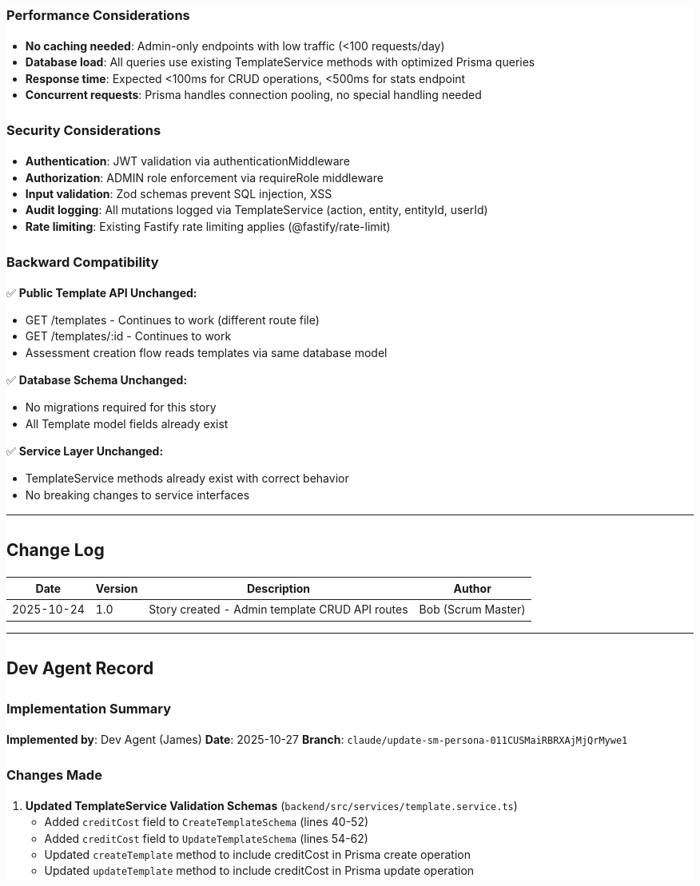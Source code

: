 ### Performance Considerations

- **No caching needed**: Admin-only endpoints with low traffic (<100 requests/day)
- **Database load**: All queries use existing TemplateService methods with optimized Prisma queries
- **Response time**: Expected <100ms for CRUD operations, <500ms for stats endpoint
- **Concurrent requests**: Prisma handles connection pooling, no special handling needed

### Security Considerations

- **Authentication**: JWT validation via authenticationMiddleware
- **Authorization**: ADMIN role enforcement via requireRole middleware
- **Input validation**: Zod schemas prevent SQL injection, XSS
- **Audit logging**: All mutations logged via TemplateService (action, entity, entityId, userId)
- **Rate limiting**: Existing Fastify rate limiting applies (@fastify/rate-limit)

### Backward Compatibility

✅ **Public Template API Unchanged:**
- GET /templates - Continues to work (different route file)
- GET /templates/:id - Continues to work
- Assessment creation flow reads templates via same database model

✅ **Database Schema Unchanged:**
- No migrations required for this story
- All Template model fields already exist

✅ **Service Layer Unchanged:**
- TemplateService methods already exist with correct behavior
- No breaking changes to service interfaces

---

## Change Log

| Date | Version | Description | Author |
|------|---------|-------------|--------|
| 2025-10-24 | 1.0 | Story created - Admin template CRUD API routes | Bob (Scrum Master) |

---

## Dev Agent Record

### Implementation Summary
**Implemented by**: Dev Agent (James)
**Date**: 2025-10-27
**Branch**: `claude/update-sm-persona-011CUSMaiRBRXAjMjQrMywe1`

### Changes Made

1. **Updated TemplateService Validation Schemas** (`backend/src/services/template.service.ts`)
   - Added `creditCost` field to `CreateTemplateSchema` (lines 40-52)
   - Added `creditCost` field to `UpdateTemplateSchema` (lines 54-62)
   - Updated `createTemplate` method to include creditCost in Prisma create operation
   - Updated `updateTemplate` method to include creditCost in Prisma update operation
